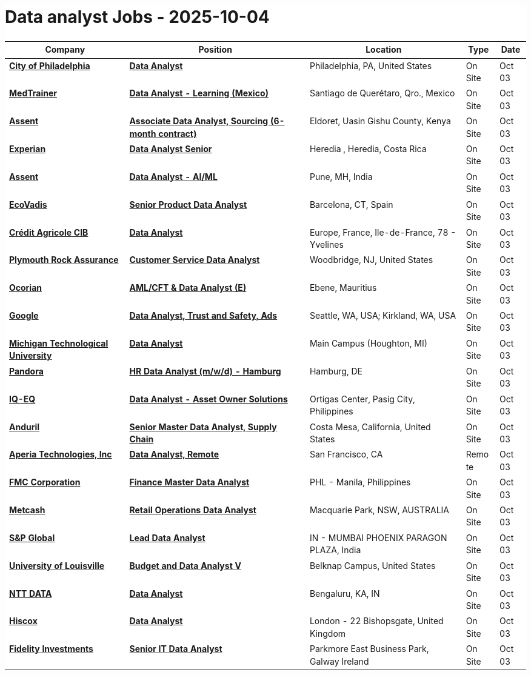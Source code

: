 # Data analyst Jobs - 2025-10-04

| Company | Position | Location | Type | Date |
| ------- | -------- | -------- | ---- | ------ |
| **[City of Philadelphia](https://www.phila.gov/)** | **[Data Analyst](https://jobr.pro/job/29349613/data-analyst?utm_source=github&utm_medium=repo&utm_campaign=github-data-analyst-jobs)** | Philadelphia, PA, United States | On Site | Oct 03 |
| **[MedTrainer](https://www.medtrainer.com)** | **[Data Analyst - Learning (Mexico)](https://jobr.pro/job/29349614/data-analyst-learning-mexico?utm_source=github&utm_medium=repo&utm_campaign=github-data-analyst-jobs)** | Santiago de Querétaro, Qro., Mexico | On Site | Oct 03 |
| **[Assent](https://www.assent.com/)** | **[Associate Data Analyst, Sourcing (6-month contract)](https://jobr.pro/job/29349616/associate-data-analyst-sourcing-6-month-contract?utm_source=github&utm_medium=repo&utm_campaign=github-data-analyst-jobs)** | Eldoret, Uasin Gishu County, Kenya | On Site | Oct 03 |
| **[Experian](https://www.experian.com/)** | **[Data Analyst Senior](https://jobr.pro/job/29349627/data-analyst-senior?utm_source=github&utm_medium=repo&utm_campaign=github-data-analyst-jobs)** | Heredia , Heredia, Costa Rica | On Site | Oct 03 |
| **[Assent](https://www.assent.com/)** | **[Data Analyst - AI/ML](https://jobr.pro/job/29349551/data-analyst-aiml?utm_source=github&utm_medium=repo&utm_campaign=github-data-analyst-jobs)** | Pune, MH, India | On Site | Oct 03 |
| **[EcoVadis](https://ecovadis.com)** | **[Senior Product Data Analyst](https://jobr.pro/job/29349635/senior-product-data-analyst?utm_source=github&utm_medium=repo&utm_campaign=github-data-analyst-jobs)** | Barcelona, CT, Spain | On Site | Oct 03 |
| **[Crédit Agricole CIB](https://www.ca-cib.fr/)** | **[Data Analyst](https://jobr.pro/job/29342901/data-analyst?utm_source=github&utm_medium=repo&utm_campaign=github-data-analyst-jobs)** | Europe, France, Ile-de-France, 78 - Yvelines | On Site | Oct 03 |
| **[Plymouth Rock Assurance](https://www.plymouthrock.com/)** | **[Customer Service Data Analyst](https://jobr.pro/job/29338002/customer-service-data-analyst?utm_source=github&utm_medium=repo&utm_campaign=github-data-analyst-jobs)** | Woodbridge, NJ, United States | On Site | Oct 03 |
| **[Ocorian](https://www.ocorian.com/)** | **[AML/CFT & Data Analyst (E)](https://jobr.pro/job/29313534/amlcft-data-analyst-e?utm_source=github&utm_medium=repo&utm_campaign=github-data-analyst-jobs)** | Ebene, Mauritius | On Site | Oct 03 |
| **[Google](https://www.google.com/)** | **[Data Analyst, Trust and Safety, Ads](https://jobr.pro/job/29307070/data-analyst-trust-and-safety-ads?utm_source=github&utm_medium=repo&utm_campaign=github-data-analyst-jobs)** | Seattle, WA, USA; Kirkland, WA, USA | On Site | Oct 03 |
| **[Michigan Technological University](https://www.mtu.edu/)** | **[Data Analyst](https://jobr.pro/job/29304619/data-analyst?utm_source=github&utm_medium=repo&utm_campaign=github-data-analyst-jobs)** | Main Campus (Houghton, MI) | On Site | Oct 03 |
| **[Pandora](https://pandoragroup.com/)** | **[HR Data Analyst (m/w/d) - Hamburg](https://jobr.pro/job/29280940/hr-data-analyst-mwd-hamburg?utm_source=github&utm_medium=repo&utm_campaign=github-data-analyst-jobs)** | Hamburg, DE | On Site | Oct 03 |
| **[IQ-EQ](https://iqeq.com)** | **[Data Analyst - Asset Owner Solutions](https://jobr.pro/job/29290423/data-analyst-asset-owner-solutions?utm_source=github&utm_medium=repo&utm_campaign=github-data-analyst-jobs)** | Ortigas Center, Pasig City, Philippines | On Site | Oct 03 |
| **[Anduril](https://www.anduril.com/)** | **[Senior Master Data Analyst, Supply Chain](https://jobr.pro/job/29286896/senior-master-data-analyst-supply-chain?utm_source=github&utm_medium=repo&utm_campaign=github-data-analyst-jobs)** | Costa Mesa, California, United States | On Site | Oct 03 |
| **[Aperia Technologies, Inc](https://aperiatech.com/)** | **[Data Analyst, Remote](https://jobr.pro/job/29276799/data-analyst-remote?utm_source=github&utm_medium=repo&utm_campaign=github-data-analyst-jobs)** | San Francisco, CA | Remote | Oct 03 |
| **[FMC Corporation](https://www.fmc.com/)** | **[Finance Master Data Analyst](https://jobr.pro/job/29310404/finance-master-data-analyst?utm_source=github&utm_medium=repo&utm_campaign=github-data-analyst-jobs)** | PHL - Manila, Philippines | On Site | Oct 03 |
| **[Metcash](https://www.metcash.com/)** | **[Retail Operations Data Analyst](https://jobr.pro/job/29291382/retail-operations-data-analyst?utm_source=github&utm_medium=repo&utm_campaign=github-data-analyst-jobs)** | Macquarie Park, NSW, AUSTRALIA | On Site | Oct 03 |
| **[S&P Global](https://www.spglobal.com/)** | **[Lead Data Analyst](https://jobr.pro/job/29308239/lead-data-analyst?utm_source=github&utm_medium=repo&utm_campaign=github-data-analyst-jobs)** | IN - MUMBAI PHOENIX PARAGON PLAZA, India | On Site | Oct 03 |
| **[University of Louisville](https://louisville.edu/)** | **[Budget and Data Analyst V](https://jobr.pro/job/29306438/budget-and-data-analyst-v?utm_source=github&utm_medium=repo&utm_campaign=github-data-analyst-jobs)** | Belknap Campus, United States | On Site | Oct 03 |
| **[NTT DATA](https://nttdata.com)** | **[Data Analyst](https://jobr.pro/job/29295493/data-analyst?utm_source=github&utm_medium=repo&utm_campaign=github-data-analyst-jobs)** | Bengaluru, KA, IN | On Site | Oct 03 |
| **[Hiscox](https://www.hiscoxgroup.com/)** | **[Data Analyst](https://jobr.pro/job/29345564/data-analyst?utm_source=github&utm_medium=repo&utm_campaign=github-data-analyst-jobs)** | London - 22 Bishopsgate, United Kingdom | On Site | Oct 03 |
| **[Fidelity Investments](https://www.fidelity.com/)** | **[Senior IT Data Analyst](https://jobr.pro/job/29345456/senior-it-data-analyst?utm_source=github&utm_medium=repo&utm_campaign=github-data-analyst-jobs)** | Parkmore East Business Park, Galway Ireland | On Site | Oct 03 |